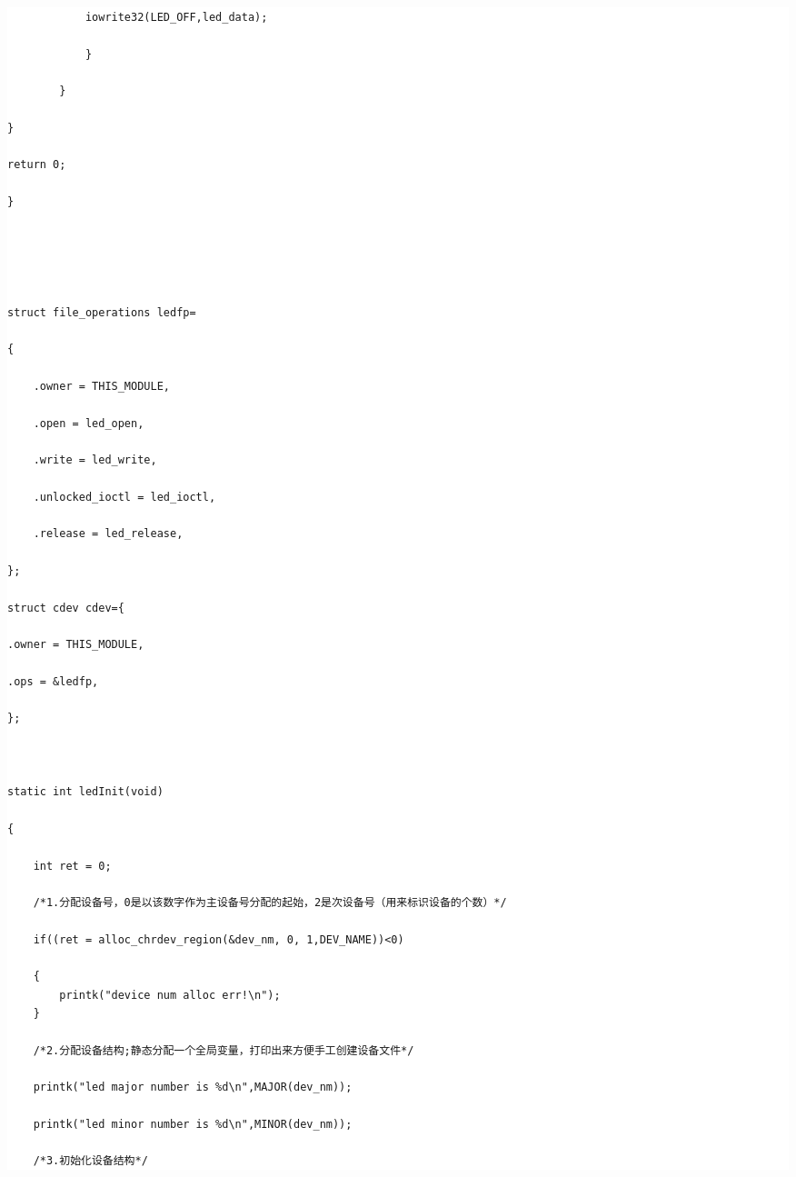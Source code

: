 ```
			iowrite32(LED_OFF,led_data);
		
			}
		
		}

}

return 0;

}

 

 

struct file_operations ledfp=

{

	.owner = THIS_MODULE,
	
	.open = led_open,
	
	.write = led_write,
	
	.unlocked_ioctl = led_ioctl,
	
	.release = led_release,

};

struct cdev cdev={

.owner = THIS_MODULE,

.ops = &ledfp,

};

 

static int ledInit(void)

{

	int ret = 0;
	
	/*1.分配设备号，0是以该数字作为主设备号分配的起始，2是次设备号（用来标识设备的个数）*/
	
	if((ret = alloc_chrdev_region(&dev_nm, 0, 1,DEV_NAME))<0)
	
	{
		printk("device num alloc err!\n");
	}

	/*2.分配设备结构;静态分配一个全局变量，打印出来方便手工创建设备文件*/
	
	printk("led major number is %d\n",MAJOR(dev_nm));
	
	printk("led minor number is %d\n",MINOR(dev_nm));
	
	/*3.初始化设备结构*/
```